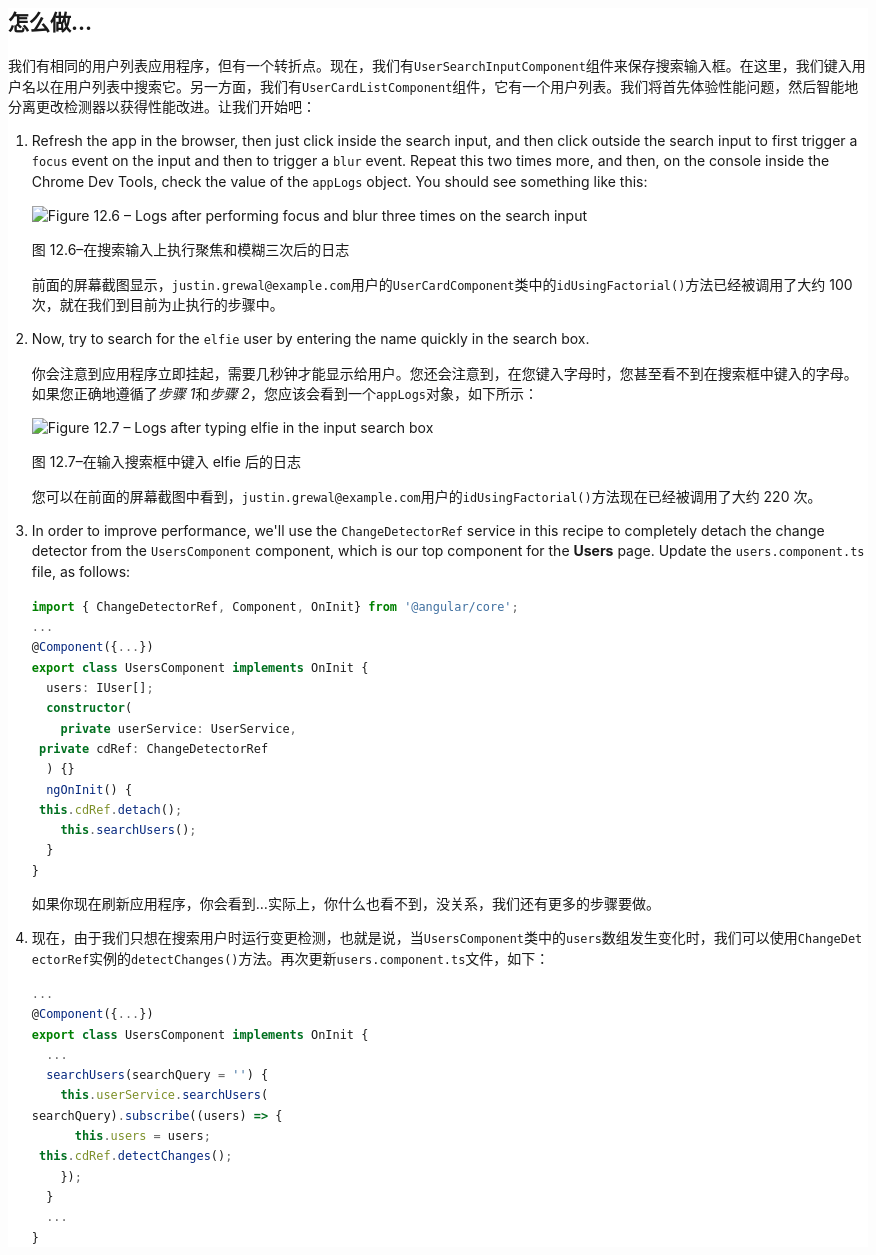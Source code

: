 ## 怎么做…

我们有相同的用户列表应用程序，但有一个转折点。现在，我们有`UserSearchInputComponent`组件来保存搜索输入框。在这里，我们键入用户名以在用户列表中搜索它。另一方面，我们有`UserCardListComponent`组件，它有一个用户列表。我们将首先体验性能问题，然后智能地分离更改检测器以获得性能改进。让我们开始吧：

1.  Refresh the app in the browser, then just click inside the search input, and then click outside the search input to first trigger a `focus` event on the input and then to trigger a `blur` event. Repeat this two times more, and then, on the console inside the Chrome Dev Tools, check the value of the `appLogs` object. You should see something like this:

    ![Figure 12.6 – Logs after performing focus and blur three times on the search input ](image/Figure_12.6_B15150.jpg)

    图 12.6–在搜索输入上执行聚焦和模糊三次后的日志

    前面的屏幕截图显示，`justin.grewal@example.com`用户的`UserCardComponent`类中的`idUsingFactorial()`方法已经被调用了大约 100 次，就在我们到目前为止执行的步骤中。

2.  Now, try to search for the `elfie` user by entering the name quickly in the search box.

    你会注意到应用程序立即挂起，需要几秒钟才能显示给用户。您还会注意到，在您键入字母时，您甚至看不到在搜索框中键入的字母。如果您正确地遵循了*步骤 1*和*步骤 2*，您应该会看到一个`appLogs`对象，如下所示：

    ![Figure 12.7 – Logs after typing elfie in the input search box ](image/Figure_12.7_B15150.jpg)

    图 12.7–在输入搜索框中键入 elfie 后的日志

    您可以在前面的屏幕截图中看到，`justin.grewal@example.com`用户的`idUsingFactorial()`方法现在已经被调用了大约 220 次。

3.  In order to improve performance, we'll use the `ChangeDetectorRef` service in this recipe to completely detach the change detector from the `UsersComponent` component, which is our top component for the **Users** page. Update the `users.component.ts` file, as follows:

    ```ts
    import { ChangeDetectorRef, Component, OnInit} from '@angular/core';
    ...
    @Component({...})
    export class UsersComponent implements OnInit {
      users: IUser[];
      constructor(
        private userService: UserService,
     private cdRef: ChangeDetectorRef
      ) {}
      ngOnInit() {
     this.cdRef.detach();
        this.searchUsers();
      }
    }
    ```

    如果你现在刷新应用程序，你会看到…实际上，你什么也看不到，没关系，我们还有更多的步骤要做。

4.  现在，由于我们只想在搜索用户时运行变更检测，也就是说，当`UsersComponent`类中的`users`数组发生变化时，我们可以使用`ChangeDetectorRef`实例的`detectChanges()`方法。再次更新`users.component.ts`文件，如下：

    ```ts
    ...
    @Component({...})
    export class UsersComponent implements OnInit {
      ...
      searchUsers(searchQuery = '') {
        this.userService.searchUsers(
    searchQuery).subscribe((users) => {
          this.users = users;
     this.cdRef.detectChanges();
        });
      }
      ...
    }